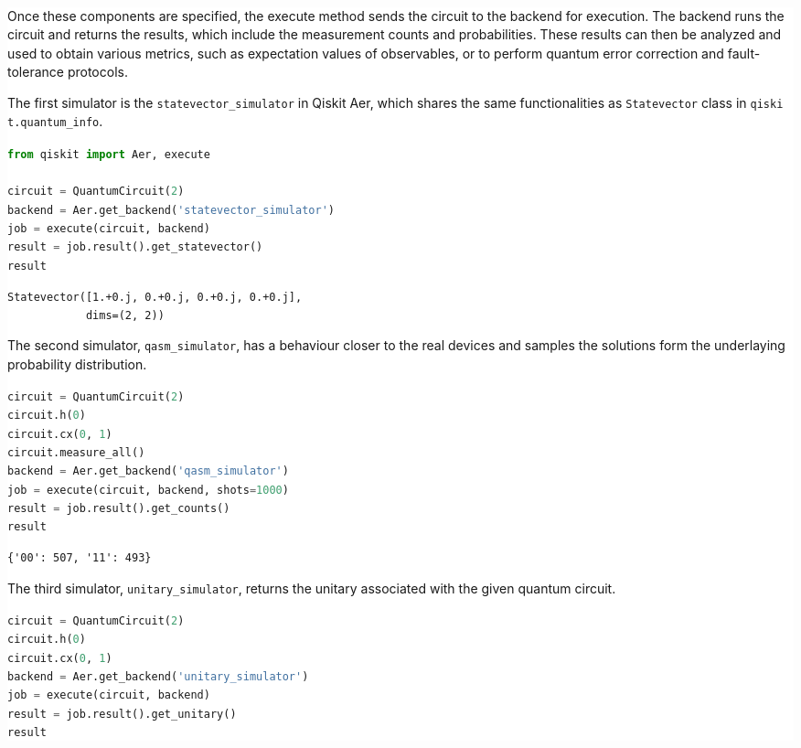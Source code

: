 Once these components are specified, the execute method sends the circuit to the backend for execution. The backend runs the circuit and returns the results, which include the measurement counts and probabilities. These results can then be analyzed and used to obtain various metrics, such as expectation values of observables, or to perform quantum error correction and fault-tolerance protocols.

The first simulator is the `statevector_simulator` in Qiskit Aer, which shares the same functionalities as `Statevector` class in `qiskit.quantum_info`. 


```python
from qiskit import Aer, execute

circuit = QuantumCircuit(2)
backend = Aer.get_backend('statevector_simulator')
job = execute(circuit, backend)
result = job.result().get_statevector()
result
```

    Statevector([1.+0.j, 0.+0.j, 0.+0.j, 0.+0.j],
                dims=(2, 2))


The second simulator, `qasm_simulator`, has a behaviour closer to the real devices and samples the solutions form the underlaying probability distribution. 


```python
circuit = QuantumCircuit(2)
circuit.h(0)
circuit.cx(0, 1)
circuit.measure_all()
backend = Aer.get_backend('qasm_simulator')
job = execute(circuit, backend, shots=1000)
result = job.result().get_counts()
result
```




    {'00': 507, '11': 493}



The third simulator, `unitary_simulator`, returns the unitary associated with the given quantum circuit. 


```python
circuit = QuantumCircuit(2)
circuit.h(0)
circuit.cx(0, 1)
backend = Aer.get_backend('unitary_simulator')
job = execute(circuit, backend)
result = job.result().get_unitary()
result
```



